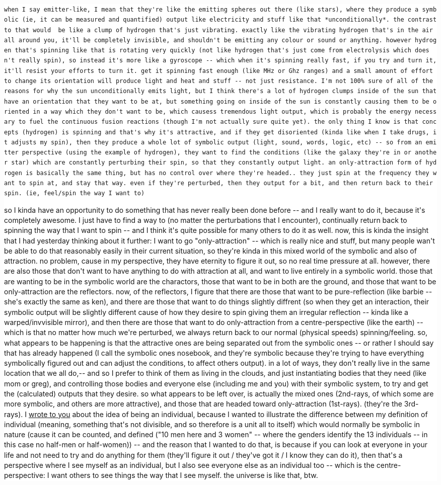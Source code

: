 	when I say emitter-like, I mean that they're like the emitting spheres out there (like stars), where they produce a symbolic (ie, it can be measured and quantified) output like electricity and stuff like that *unconditionally*. the contrast to that would  be like a clump of hydrogen that's just vibrating. exactly like the vibrating hydrogen that's in the air all around you, it'll be completely invisible, and shouldn't be emitting any colour or sound or anything. however hydrogen that's spinning like that is rotating very quickly (not like hydrogen that's just come from electrolysis which doesn't really spin), so instead it's more like a gyroscope -- which when it's spinning really fast, if you try and turn it, it'll resist your efforts to turn it. get it spinning fast enough (like MHz or Ghz ranges) and a small amount of effort to change its orientation will produce light and heat and stuff -- not just resistance. I'm not 100% sure of all of the reasons for why the sun unconditionally emits light, but I think there's a lot of hydrogen clumps inside of the sun that have an orientation that they want to be at, but something going on inside of the sun is constantly causing them to be oriented in a way which they don't want to be, which causess tremendous light output, which is probably the energy necessary to fuel the continuous fusion reactions (though I'm not actually sure quite yet). the only thing I know is that concepts (hydrogen) is spinning and that's why it's attractive, and if they get disoriented (kinda like when I take drugs, it adjusts my spin), then they produce a whole lot of symbolic output (light, sound, words, logic, etc) -- so from an emitter perspective (using the example of hydrogen), they want to find the conditions (like the galaxy they're in or another star) which are constantly perturbing their spin, so that they constantly output light. an only-attraction form of hydrogen is basically the same thing, but has no control over where they're headed.. they just spin at the frequency they want to spin at, and stay that way. even if they're perturbed, then they output for a bit, and then return back to their spin. (ie, feel/spin the way I want to)
so I kinda have an opportunity to do something that has never really been done before -- and I really want to do it, because it's completely awesome. I just have to find a way to (no matter the perturbations that I encounter), continually return back to spinning the way that I want to spin -- and I think it's quite possible for many others to do it as well. now, this is kinda the insight that I had yesterday thinking about it further: I want to go "only-attraction" -- which is really nice and stuff, but many people wan't be able to do that reasonably easily in their current situation, so they're kinda in this mixed world of the symbolic and also of attraction. no problem, cause in my perspective, they have eternity to figure it out, so no real time pressure at all. however, there are also those that don't want to have anything to do with attraction at all, and want to live entirely in a symbolic world. those that are wanting to be in the symbolic world are the charactors, those that want to be in both are the ground, and those that want to be only-attraction are the reflectors. now, of the reflectors, I figure that there are those that want to be pure-reflection (like barbie -- she's exactly the same as ken), and there are those that want to do things slightly diffrent (so when they get an interaction, their symbolic output will be slightly different cause of how they desire to spin giving them an irregular reflection -- kinda like a warped/invvisible mirror), and then there are those that want to do only-attraction from a centre-perspective (like the earth) -- which is that no matter how much we're perturbed, we always return back to our normal (physical speeds) spinning/feeling.
so, what appears to be happening is that the attractive ones are being separated out from the symbolic ones -- or rather I should say that has already happened (I call the symbolic ones nosebook, and they're symbolic because they're trying to have everything symbolically figured out and can adjust the conditions, to affect others output). in a lot of ways, they don't really live in the same location that we all do,-- and so I prefer to think of them as living in the clouds, and just instantiating bodies that they need (like mom or greg), and controlling those bodies and everyone else (including me and you) with their symbolic system, to try and get the (calculated) outputs that they desire. so what appears to be left over, is actually the mixed ones (2nd-rays, of which some are more symbolic, and others are more attractive), and those that are headed toward only-attraction (1st-rays). (they're the 3rd-rays). I [wrote to you](#2024-06-02-1626---see-me-like-an-individual) about the idea of being an individual, because I wanted to illustrate the difference between my definition of individual (meaning, something that's not divisible, and so therefore is a unit all to itself) which would normally be symbolic in nature (cause it can be counted, and defined ("10 men here and 3 women" -- where the genders identify the 13 individuals -- in this case no half-men or half-women)) -- and the reason that I wanted to do that, is because if you can look at everyone in your life and not need to try and do anything for them (they'll figure it out / they've got it / I know they can do it), then that's a perspective where I see myself as an individual, but I also see everyone else as an individual too -- which is the centre-perspective: I want others to see things the way that I see myself. the universe is like that, btw.